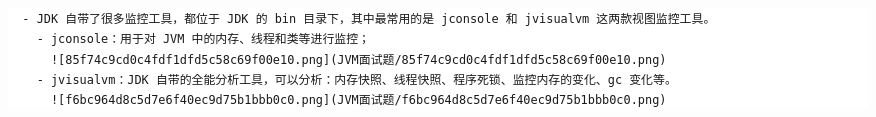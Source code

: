       - JDK 自带了很多监控工具，都位于 JDK 的 bin 目录下，其中最常用的是 jconsole 和 jvisualvm 这两款视图监控工具。
        - jconsole：用于对 JVM 中的内存、线程和类等进行监控；
          ![85f74c9cd0c4fdf1dfd5c58c69f00e10.png](JVM面试题/85f74c9cd0c4fdf1dfd5c58c69f00e10.png)
        - jvisualvm：JDK 自带的全能分析工具，可以分析：内存快照、线程快照、程序死锁、监控内存的变化、gc 变化等。
          ![f6bc964d8c5d7e6f40ec9d75b1bbb0c0.png](JVM面试题/f6bc964d8c5d7e6f40ec9d75b1bbb0c0.png)
